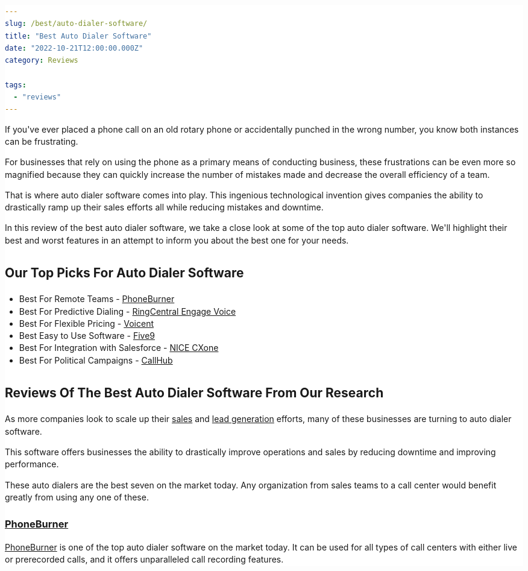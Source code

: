 ```yaml
---
slug: /best/auto-dialer-software/
title: "Best Auto Dialer Software"
date: "2022-10-21T12:00:00.000Z"
category: Reviews

tags:
  - "reviews"
---
```


If you've ever placed a phone call on an old rotary phone or accidentally punched in the wrong number, you know both instances can be frustrating.

For businesses that rely on using the phone as a primary means of conducting business, these frustrations can be even more so magnified because they can quickly increase the number of mistakes made and decrease the overall efficiency of a team.

That is where auto dialer software comes into play. This ingenious technological invention gives companies the ability to drastically ramp up their sales efforts all while reducing mistakes and downtime.

In this review of the best auto dialer software, we take a close look at some of the top auto dialer software. We'll highlight their best and worst features in an attempt to inform you about the best one for your needs.

## Our Top Picks For Auto Dialer Software

- Best For Remote Teams - [PhoneBurner](https://serp.ly/phoneburner/)
- Best For Predictive Dialing - [RingCentral Engage Voice](https://serp.ly/ringcentral-engage-voice/)
- Best For Flexible Pricing - [Voicent](https://serp.ly/voicent/)
- Best Easy to Use Software - [Five9](https://serp.ly/five9/)
- Best For Integration with Salesforce - [NICE CXone](https://serp.ly/nice-cxone/)
- Best For Political Campaigns - [CallHub](https://serp.ly/callhub/)

## Reviews Of The Best Auto Dialer Software From Our Research

As more companies look to scale up their [sales](https://devinschumacher.com/sales/) and [lead generation](https://devinschumacher.com/) efforts, many of these businesses are turning to auto dialer software.

This software offers businesses the ability to drastically improve operations and sales by reducing downtime and improving performance.

These auto dialers are the best seven on the market today. Any organization from sales teams to a call center would benefit greatly from using any one of these.

### [PhoneBurner](https://serp.ly/phoneburner/)

[PhoneBurner](https://serp.ly/phoneburner/) is one of the top auto dialer software on the market today. It can be used for all types of call centers with either live or prerecorded calls, and it offers unparalleled call recording features.

